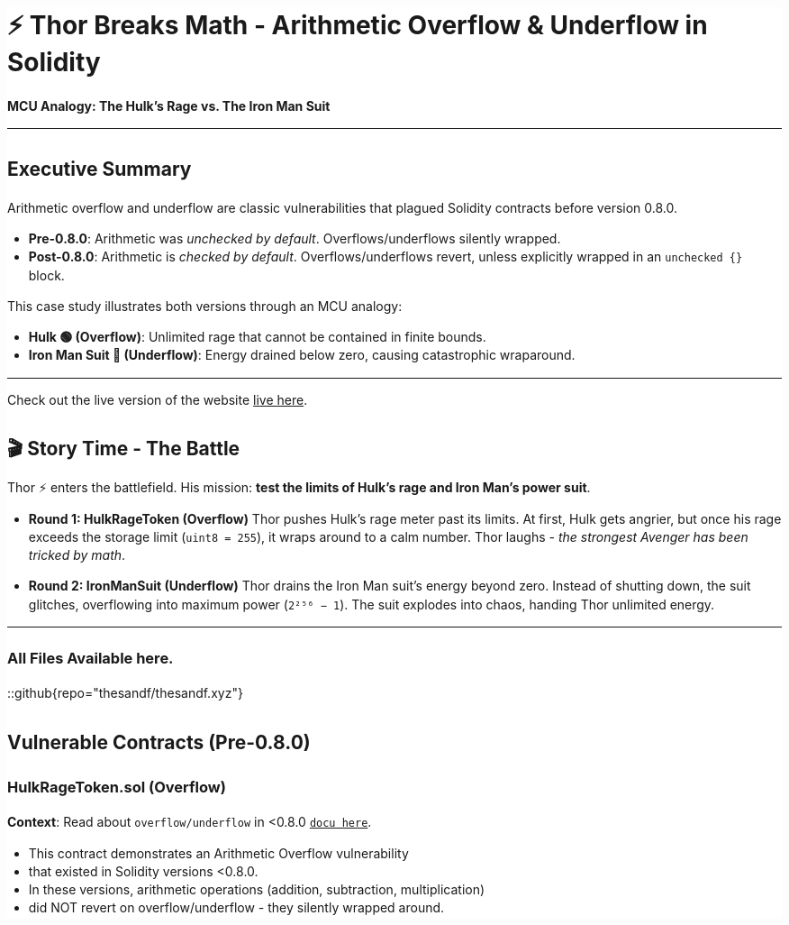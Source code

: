 # ⚡ Thor Breaks Math - Arithmetic Overflow & Underflow in Solidity

**MCU Analogy: The Hulk’s Rage vs. The Iron Man Suit**

---

## Executive Summary

Arithmetic overflow and underflow are classic vulnerabilities that plagued Solidity contracts before version 0.8.0.

* **Pre-0.8.0**: Arithmetic was *unchecked by default*. Overflows/underflows silently wrapped.
* **Post-0.8.0**: Arithmetic is *checked by default*. Overflows/underflows revert, unless explicitly wrapped in an `unchecked {}` block.

This case study illustrates both versions through an MCU analogy:

* **Hulk 🟢 (Overflow)**: Unlimited rage that cannot be contained in finite bounds.
* **Iron Man Suit 🤖 (Underflow)**: Energy drained below zero, causing catastrophic wraparound.

---

Check out the live version of the website [live here](https://www.thesandf.xyz/posts/arithmetic-overflow-underflow/?ref=github).

##  🎬 Story Time - The Battle

Thor ⚡️ enters the battlefield. His mission: **test the limits of Hulk’s rage and Iron Man’s power suit**.

* **Round 1: HulkRageToken (Overflow)**
  Thor pushes Hulk’s rage meter past its limits. At first, Hulk gets angrier, but once his rage exceeds the storage limit (`uint8 = 255`), it wraps around to a calm number. Thor laughs - *the strongest Avenger has been tricked by math*.

* **Round 2: IronManSuit (Underflow)**
  Thor drains the Iron Man suit’s energy beyond zero. Instead of shutting down, the suit glitches, overflowing into maximum power (`2²⁵⁶ − 1`). The suit explodes into chaos, handing Thor unlimited energy.

---

### All Files Available here.
::github{repo="thesandf/thesandf.xyz"}

## Vulnerable Contracts (Pre-0.8.0)

### HulkRageToken.sol (Overflow)

**Context**:  Read about `overflow/underflow` in <0.8.0 [`docu here`](#).
* This contract demonstrates an Arithmetic Overflow vulnerability 
* that existed in Solidity versions <0.8.0.
* In these versions, arithmetic operations (addition, subtraction, multiplication)
* did NOT revert on overflow/underflow - they silently wrapped around.
